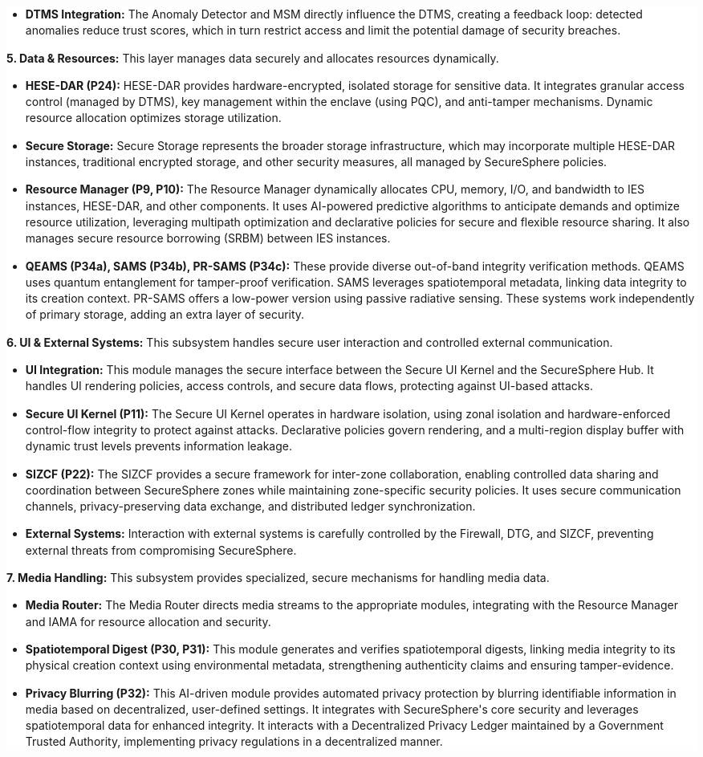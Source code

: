 * **DTMS Integration:** The Anomaly Detector and MSM directly influence the DTMS, creating a feedback loop: detected anomalies reduce trust scores, which in turn restrict access and limit the potential damage of security breaches.

**5. Data & Resources:**  This layer manages data securely and allocates resources dynamically.

* **HESE-DAR (P24):**  HESE-DAR provides hardware-encrypted, isolated storage for sensitive data. It integrates granular access control (managed by DTMS), key management within the enclave (using PQC), and anti-tamper mechanisms.  Dynamic resource allocation optimizes storage utilization.

* **Secure Storage:**  Secure Storage represents the broader storage infrastructure, which may incorporate multiple HESE-DAR instances, traditional encrypted storage, and other security measures, all managed by SecureSphere policies.

* **Resource Manager (P9, P10):**  The Resource Manager dynamically allocates CPU, memory, I/O, and bandwidth to IES instances, HESE-DAR, and other components.  It uses AI-powered predictive algorithms to anticipate demands and optimize resource utilization, leveraging multipath optimization and declarative policies for secure and flexible resource sharing.  It also manages secure resource borrowing (SRBM) between IES instances.

* **QEAMS (P34a), SAMS (P34b), PR-SAMS (P34c):** These provide diverse out-of-band integrity verification methods. QEAMS uses quantum entanglement for tamper-proof verification. SAMS leverages spatiotemporal metadata, linking data integrity to its creation context. PR-SAMS offers a low-power version using passive radiative sensing.  These systems work independently of primary storage, adding an extra layer of security.

**6. UI & External Systems:**  This subsystem handles secure user interaction and controlled external communication.

* **UI Integration:**  This module manages the secure interface between the Secure UI Kernel and the SecureSphere Hub.  It handles UI rendering policies, access controls, and secure data flows, protecting against UI-based attacks.

* **Secure UI Kernel (P11):** The Secure UI Kernel operates in hardware isolation, using zonal isolation and hardware-enforced control-flow integrity to protect against attacks.  Declarative policies govern rendering, and a multi-region display buffer with dynamic trust levels prevents information leakage.

* **SIZCF (P22):**  The SIZCF provides a secure framework for inter-zone collaboration, enabling controlled data sharing and coordination between SecureSphere zones while maintaining zone-specific security policies. It uses secure communication channels, privacy-preserving data exchange, and distributed ledger synchronization.

* **External Systems:** Interaction with external systems is carefully controlled by the Firewall, DTG, and SIZCF, preventing external threats from compromising SecureSphere.

**7. Media Handling:** This subsystem provides specialized, secure mechanisms for handling media data.

* **Media Router:** The Media Router directs media streams to the appropriate modules, integrating with the Resource Manager and IAMA for resource allocation and security.

* **Spatiotemporal Digest (P30, P31):**  This module generates and verifies spatiotemporal digests, linking media integrity to its physical creation context using environmental metadata, strengthening authenticity claims and ensuring tamper-evidence.

* **Privacy Blurring (P32):**  This AI-driven module provides automated privacy protection by blurring identifiable information in media based on decentralized, user-defined settings. It integrates with SecureSphere's core security and leverages spatiotemporal data for enhanced integrity.  It interacts with a Decentralized Privacy Ledger maintained by a Government Trusted Authority, implementing privacy regulations in a decentralized manner.
